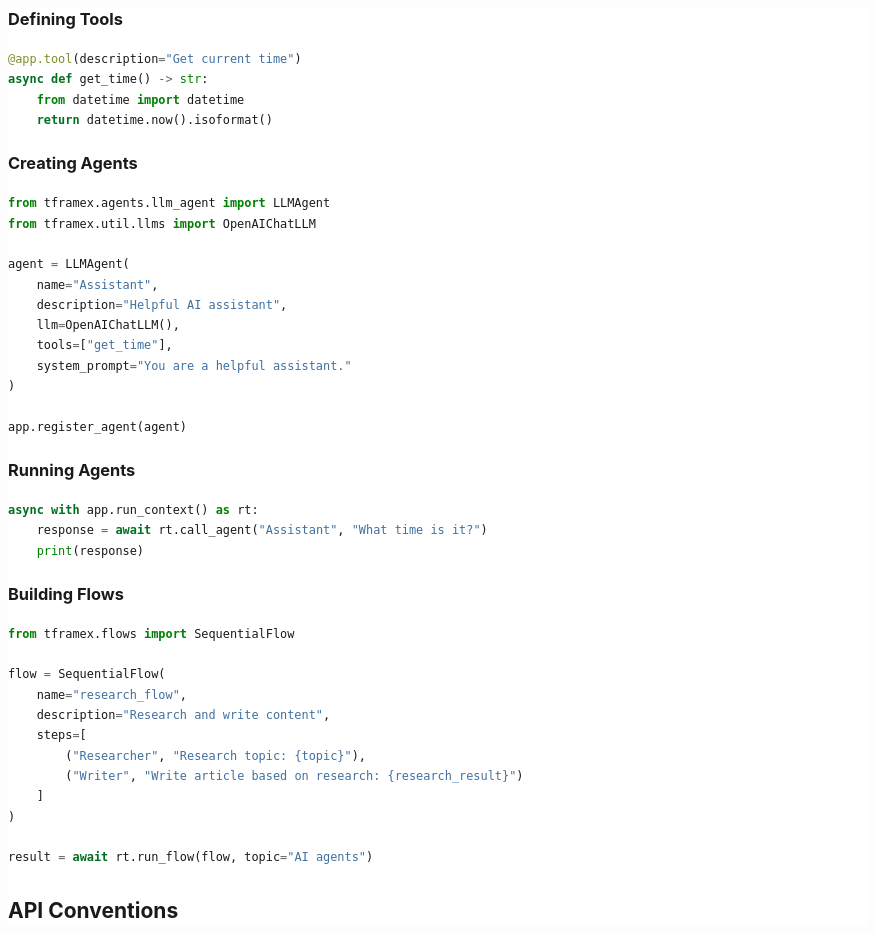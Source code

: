 ### Defining Tools

```python
@app.tool(description="Get current time")
async def get_time() -> str:
    from datetime import datetime
    return datetime.now().isoformat()
```

### Creating Agents

```python
from tframex.agents.llm_agent import LLMAgent
from tframex.util.llms import OpenAIChatLLM

agent = LLMAgent(
    name="Assistant",
    description="Helpful AI assistant",
    llm=OpenAIChatLLM(),
    tools=["get_time"],
    system_prompt="You are a helpful assistant."
)

app.register_agent(agent)
```

### Running Agents

```python
async with app.run_context() as rt:
    response = await rt.call_agent("Assistant", "What time is it?")
    print(response)
```

### Building Flows

```python
from tframex.flows import SequentialFlow

flow = SequentialFlow(
    name="research_flow",
    description="Research and write content",
    steps=[
        ("Researcher", "Research topic: {topic}"),
        ("Writer", "Write article based on research: {research_result}")
    ]
)

result = await rt.run_flow(flow, topic="AI agents")
```

## API Conventions
